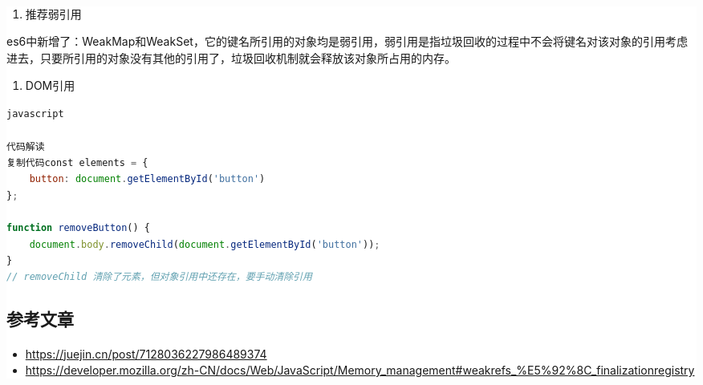 1. 推荐弱引用

es6中新增了：WeakMap和WeakSet，它的键名所引用的对象均是弱引用，弱引用是指垃圾回收的过程中不会将键名对该对象的引用考虑进去，只要所引用的对象没有其他的引用了，垃圾回收机制就会释放该对象所占用的内存。

1. DOM引用

```javascript
javascript

代码解读
复制代码const elements = {
    button: document.getElementById('button')
};

function removeButton() {
    document.body.removeChild(document.getElementById('button'));
}
// removeChild 清除了元素，但对象引用中还存在，要手动清除引用
```



## 参考文章

- https://juejin.cn/post/7128036227986489374
- https://developer.mozilla.org/zh-CN/docs/Web/JavaScript/Memory_management#weakrefs_%E5%92%8C_finalizationregistry